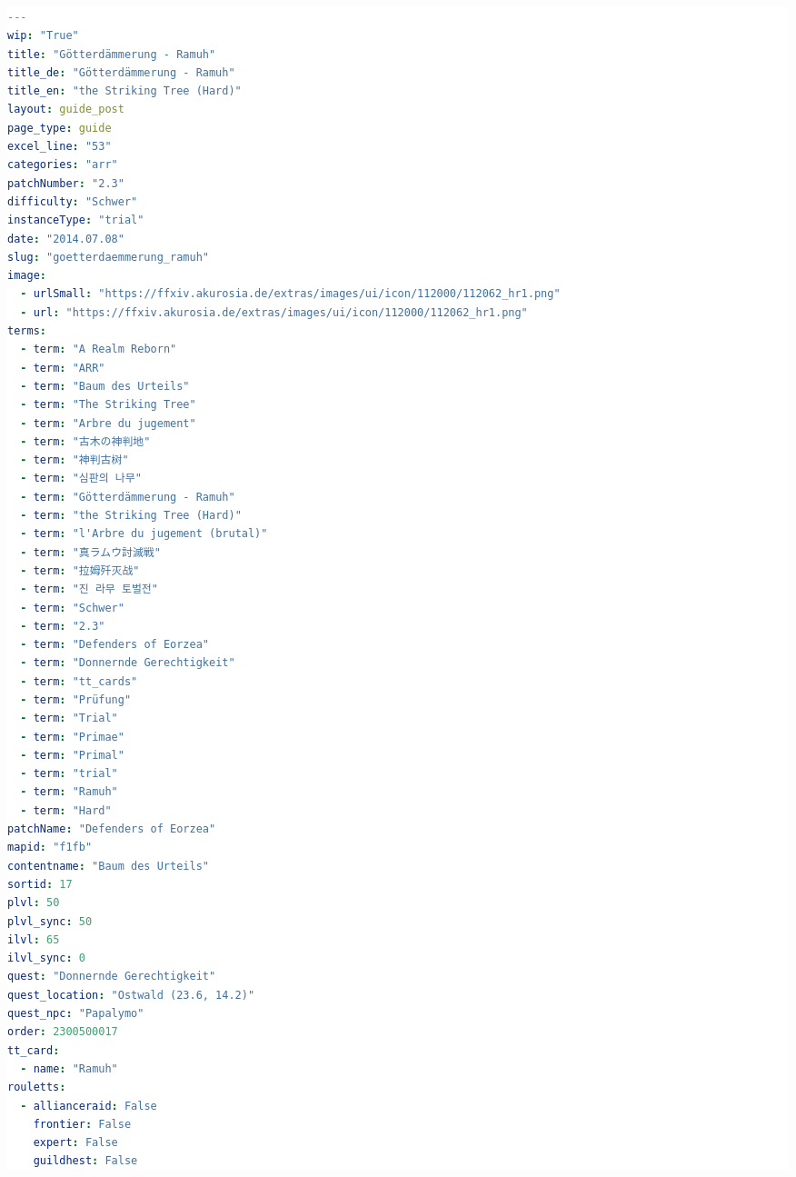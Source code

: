 ```yaml
---
wip: "True"
title: "Götterdämmerung - Ramuh"
title_de: "Götterdämmerung - Ramuh"
title_en: "the Striking Tree (Hard)"
layout: guide_post
page_type: guide
excel_line: "53"
categories: "arr"
patchNumber: "2.3"
difficulty: "Schwer"
instanceType: "trial"
date: "2014.07.08"
slug: "goetterdaemmerung_ramuh"
image:
  - urlSmall: "https://ffxiv.akurosia.de/extras/images/ui/icon/112000/112062_hr1.png"
  - url: "https://ffxiv.akurosia.de/extras/images/ui/icon/112000/112062_hr1.png"
terms:
  - term: "A Realm Reborn"
  - term: "ARR"
  - term: "Baum des Urteils"
  - term: "The Striking Tree"
  - term: "Arbre du jugement"
  - term: "古木の神判地"
  - term: "神判古树"
  - term: "심판의 나무"
  - term: "Götterdämmerung - Ramuh"
  - term: "the Striking Tree (Hard)"
  - term: "l'Arbre du jugement (brutal)"
  - term: "真ラムウ討滅戦"
  - term: "拉姆歼灭战"
  - term: "진 라무 토벌전"
  - term: "Schwer"
  - term: "2.3"
  - term: "Defenders of Eorzea"
  - term: "Donnernde Gerechtigkeit"
  - term: "tt_cards"
  - term: "Prüfung"
  - term: "Trial"
  - term: "Primae"
  - term: "Primal"
  - term: "trial"
  - term: "Ramuh"
  - term: "Hard"
patchName: "Defenders of Eorzea"
mapid: "f1fb"
contentname: "Baum des Urteils"
sortid: 17
plvl: 50
plvl_sync: 50
ilvl: 65
ilvl_sync: 0
quest: "Donnernde Gerechtigkeit"
quest_location: "Ostwald (23.6, 14.2)"
quest_npc: "Papalymo"
order: 2300500017
tt_card:
  - name: "Ramuh"
rouletts:
  - allianceraid: False
    frontier: False
    expert: False
    guildhest: False
```